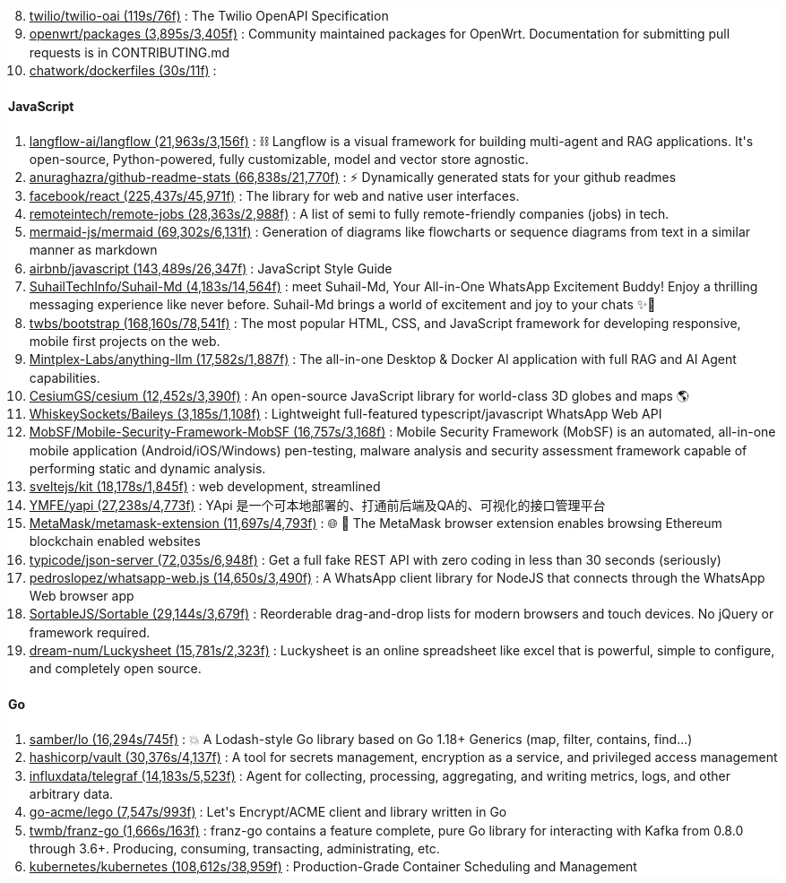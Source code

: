 8. [twilio/twilio-oai (119s/76f)](https://github.com/twilio/twilio-oai) : The Twilio OpenAPI Specification
9. [openwrt/packages (3,895s/3,405f)](https://github.com/openwrt/packages) : Community maintained packages for OpenWrt. Documentation for submitting pull requests is in CONTRIBUTING.md
10. [chatwork/dockerfiles (30s/11f)](https://github.com/chatwork/dockerfiles) : 

#### JavaScript
1. [langflow-ai/langflow (21,963s/3,156f)](https://github.com/langflow-ai/langflow) : ⛓️ Langflow is a visual framework for building multi-agent and RAG applications. It's open-source, Python-powered, fully customizable, model and vector store agnostic.
2. [anuraghazra/github-readme-stats (66,838s/21,770f)](https://github.com/anuraghazra/github-readme-stats) : ⚡ Dynamically generated stats for your github readmes
3. [facebook/react (225,437s/45,971f)](https://github.com/facebook/react) : The library for web and native user interfaces.
4. [remoteintech/remote-jobs (28,363s/2,988f)](https://github.com/remoteintech/remote-jobs) : A list of semi to fully remote-friendly companies (jobs) in tech.
5. [mermaid-js/mermaid (69,302s/6,131f)](https://github.com/mermaid-js/mermaid) : Generation of diagrams like flowcharts or sequence diagrams from text in a similar manner as markdown
6. [airbnb/javascript (143,489s/26,347f)](https://github.com/airbnb/javascript) : JavaScript Style Guide
7. [SuhailTechInfo/Suhail-Md (4,183s/14,564f)](https://github.com/SuhailTechInfo/Suhail-Md) : meet Suhail-Md, Your All-in-One WhatsApp Excitement Buddy! Enjoy a thrilling messaging experience like never before. Suhail-Md brings a world of excitement and joy to your chats ✨🤖
8. [twbs/bootstrap (168,160s/78,541f)](https://github.com/twbs/bootstrap) : The most popular HTML, CSS, and JavaScript framework for developing responsive, mobile first projects on the web.
9. [Mintplex-Labs/anything-llm (17,582s/1,887f)](https://github.com/Mintplex-Labs/anything-llm) : The all-in-one Desktop & Docker AI application with full RAG and AI Agent capabilities.
10. [CesiumGS/cesium (12,452s/3,390f)](https://github.com/CesiumGS/cesium) : An open-source JavaScript library for world-class 3D globes and maps 🌎
11. [WhiskeySockets/Baileys (3,185s/1,108f)](https://github.com/WhiskeySockets/Baileys) : Lightweight full-featured typescript/javascript WhatsApp Web API
12. [MobSF/Mobile-Security-Framework-MobSF (16,757s/3,168f)](https://github.com/MobSF/Mobile-Security-Framework-MobSF) : Mobile Security Framework (MobSF) is an automated, all-in-one mobile application (Android/iOS/Windows) pen-testing, malware analysis and security assessment framework capable of performing static and dynamic analysis.
13. [sveltejs/kit (18,178s/1,845f)](https://github.com/sveltejs/kit) : web development, streamlined
14. [YMFE/yapi (27,238s/4,773f)](https://github.com/YMFE/yapi) : YApi 是一个可本地部署的、打通前后端及QA的、可视化的接口管理平台
15. [MetaMask/metamask-extension (11,697s/4,793f)](https://github.com/MetaMask/metamask-extension) : 🌐 🔌 The MetaMask browser extension enables browsing Ethereum blockchain enabled websites
16. [typicode/json-server (72,035s/6,948f)](https://github.com/typicode/json-server) : Get a full fake REST API with zero coding in less than 30 seconds (seriously)
17. [pedroslopez/whatsapp-web.js (14,650s/3,490f)](https://github.com/pedroslopez/whatsapp-web.js) : A WhatsApp client library for NodeJS that connects through the WhatsApp Web browser app
18. [SortableJS/Sortable (29,144s/3,679f)](https://github.com/SortableJS/Sortable) : Reorderable drag-and-drop lists for modern browsers and touch devices. No jQuery or framework required.
19. [dream-num/Luckysheet (15,781s/2,323f)](https://github.com/dream-num/Luckysheet) : Luckysheet is an online spreadsheet like excel that is powerful, simple to configure, and completely open source.

#### Go
1. [samber/lo (16,294s/745f)](https://github.com/samber/lo) : 💥 A Lodash-style Go library based on Go 1.18+ Generics (map, filter, contains, find...)
2. [hashicorp/vault (30,376s/4,137f)](https://github.com/hashicorp/vault) : A tool for secrets management, encryption as a service, and privileged access management
3. [influxdata/telegraf (14,183s/5,523f)](https://github.com/influxdata/telegraf) : Agent for collecting, processing, aggregating, and writing metrics, logs, and other arbitrary data.
4. [go-acme/lego (7,547s/993f)](https://github.com/go-acme/lego) : Let's Encrypt/ACME client and library written in Go
5. [twmb/franz-go (1,666s/163f)](https://github.com/twmb/franz-go) : franz-go contains a feature complete, pure Go library for interacting with Kafka from 0.8.0 through 3.6+. Producing, consuming, transacting, administrating, etc.
6. [kubernetes/kubernetes (108,612s/38,959f)](https://github.com/kubernetes/kubernetes) : Production-Grade Container Scheduling and Management